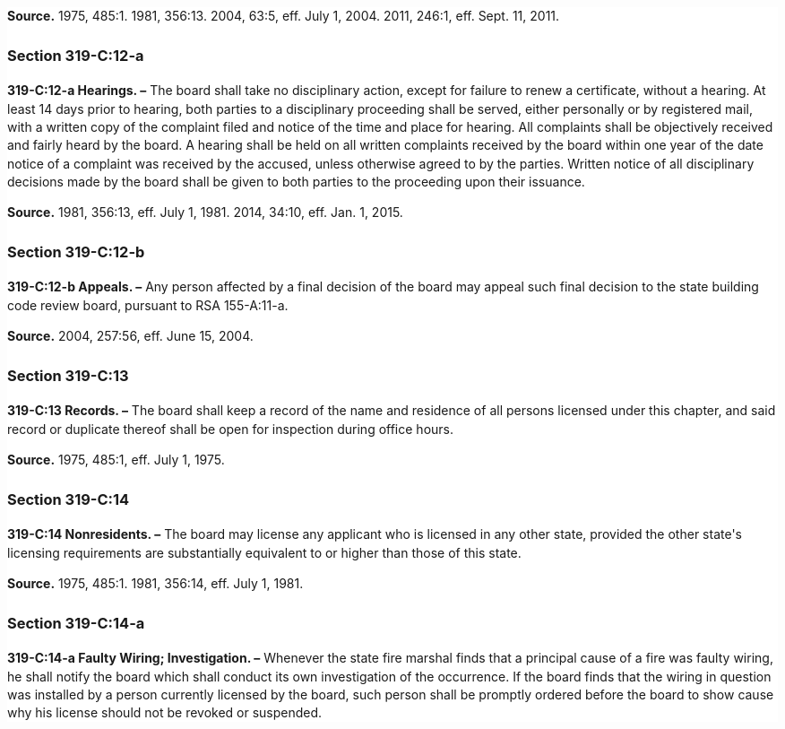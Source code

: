 **Source.** 1975, 485:1. 1981, 356:13. 2004, 63:5, eff. July 1, 2004.
2011, 246:1, eff. Sept. 11, 2011.

### Section 319-C:12-a

 **319-C:12-a Hearings. –** The board shall take no disciplinary
action, except for failure to renew a certificate, without a hearing. At
least 14 days prior to hearing, both parties to a disciplinary
proceeding shall be served, either personally or by registered mail,
with a written copy of the complaint filed and notice of the time and
place for hearing. All complaints shall be objectively received and
fairly heard by the board. A hearing shall be held on all written
complaints received by the board within one year of the date notice of a
complaint was received by the accused, unless otherwise agreed to by the
parties. Written notice of all disciplinary decisions made by the board
shall be given to both parties to the proceeding upon their issuance.

**Source.** 1981, 356:13, eff. July 1, 1981. 2014, 34:10, eff. Jan. 1,
2015.

### Section 319-C:12-b

 **319-C:12-b Appeals. –** Any person affected by a final decision of
the board may appeal such final decision to the state building code
review board, pursuant to RSA 155-A:11-a.

**Source.** 2004, 257:56, eff. June 15, 2004.

### Section 319-C:13

 **319-C:13 Records. –** The board shall keep a record of the name
and residence of all persons licensed under this chapter, and said
record or duplicate thereof shall be open for inspection during office
hours.

**Source.** 1975, 485:1, eff. July 1, 1975.

### Section 319-C:14

 **319-C:14 Nonresidents. –** The board may license any applicant who
is licensed in any other state, provided the other state's licensing
requirements are substantially equivalent to or higher than those of
this state.

**Source.** 1975, 485:1. 1981, 356:14, eff. July 1, 1981.

### Section 319-C:14-a

 **319-C:14-a Faulty Wiring; Investigation. –** Whenever the state
fire marshal finds that a principal cause of a fire was faulty wiring,
he shall notify the board which shall conduct its own investigation of
the occurrence. If the board finds that the wiring in question was
installed by a person currently licensed by the board, such person shall
be promptly ordered before the board to show cause why his license
should not be revoked or suspended.

